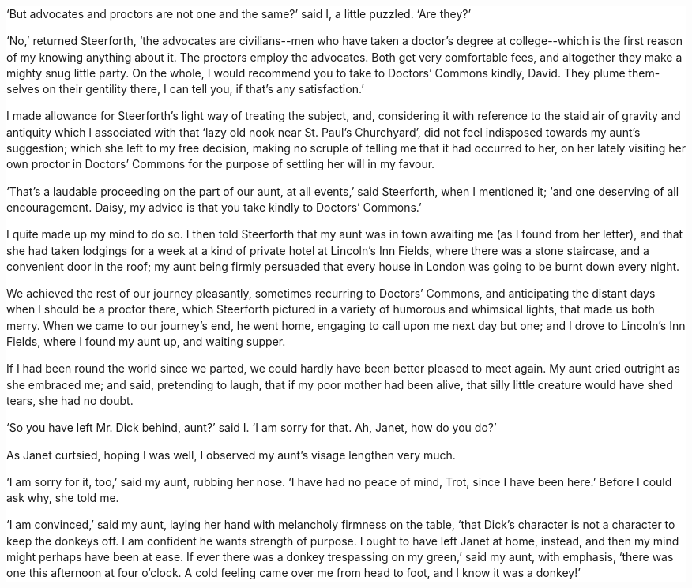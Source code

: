 ‘But advocates and proctors are not one and the same?’ said I, a little
puzzled. ‘Are they?’

‘No,’ returned Steerforth, ‘the advocates are civilians--men who have
taken a doctor’s degree at college--which is the first reason of my
knowing anything about it. The proctors employ the advocates. Both get
very comfortable fees, and altogether they make a mighty snug little
party. On the whole, I would recommend you to take to Doctors’ Commons
kindly, David. They plume them-selves on their gentility there, I can
tell you, if that’s any satisfaction.’

I made allowance for Steerforth’s light way of treating the subject,
and, considering it with reference to the staid air of gravity and
antiquity which I associated with that ‘lazy old nook near St. Paul’s
Churchyard’, did not feel indisposed towards my aunt’s suggestion; which
she left to my free decision, making no scruple of telling me that it
had occurred to her, on her lately visiting her own proctor in Doctors’
Commons for the purpose of settling her will in my favour.

‘That’s a laudable proceeding on the part of our aunt, at all events,’
said Steerforth, when I mentioned it; ‘and one deserving of all
encouragement. Daisy, my advice is that you take kindly to Doctors’
Commons.’

I quite made up my mind to do so. I then told Steerforth that my aunt
was in town awaiting me (as I found from her letter), and that she had
taken lodgings for a week at a kind of private hotel at Lincoln’s Inn
Fields, where there was a stone staircase, and a convenient door in
the roof; my aunt being firmly persuaded that every house in London was
going to be burnt down every night.

We achieved the rest of our journey pleasantly, sometimes recurring to
Doctors’ Commons, and anticipating the distant days when I should be a
proctor there, which Steerforth pictured in a variety of humorous and
whimsical lights, that made us both merry. When we came to our journey’s
end, he went home, engaging to call upon me next day but one; and I
drove to Lincoln’s Inn Fields, where I found my aunt up, and waiting
supper.

If I had been round the world since we parted, we could hardly have been
better pleased to meet again. My aunt cried outright as she embraced me;
and said, pretending to laugh, that if my poor mother had been alive,
that silly little creature would have shed tears, she had no doubt.

‘So you have left Mr. Dick behind, aunt?’ said I. ‘I am sorry for that.
Ah, Janet, how do you do?’

As Janet curtsied, hoping I was well, I observed my aunt’s visage
lengthen very much.

‘I am sorry for it, too,’ said my aunt, rubbing her nose. ‘I have had
no peace of mind, Trot, since I have been here.’ Before I could ask why,
she told me.

‘I am convinced,’ said my aunt, laying her hand with melancholy firmness
on the table, ‘that Dick’s character is not a character to keep the
donkeys off. I am confident he wants strength of purpose. I ought to
have left Janet at home, instead, and then my mind might perhaps have
been at ease. If ever there was a donkey trespassing on my green,’ said
my aunt, with emphasis, ‘there was one this afternoon at four o’clock.
A cold feeling came over me from head to foot, and I know it was a
donkey!’
